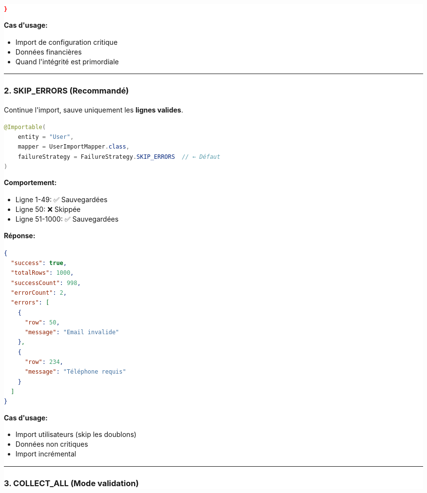 ```json
}
```

**Cas d'usage:**
- Import de configuration critique
- Données financières
- Quand l'intégrité est primordiale

---

### 2. SKIP_ERRORS (Recommandé)

Continue l'import, sauve uniquement les **lignes valides**.

```java
@Importable(
    entity = "User",
    mapper = UserImportMapper.class,
    failureStrategy = FailureStrategy.SKIP_ERRORS  // ← Défaut
)
```

**Comportement:**
- Ligne 1-49: ✅ Sauvegardées
- Ligne 50: ❌ Skippée
- Ligne 51-1000: ✅ Sauvegardées

**Réponse:**
```json
{
  "success": true,
  "totalRows": 1000,
  "successCount": 998,
  "errorCount": 2,
  "errors": [
    {
      "row": 50,
      "message": "Email invalide"
    },
    {
      "row": 234,
      "message": "Téléphone requis"
    }
  ]
}
```

**Cas d'usage:**
- Import utilisateurs (skip les doublons)
- Données non critiques
- Import incrémental

---

### 3. COLLECT_ALL (Mode validation)
